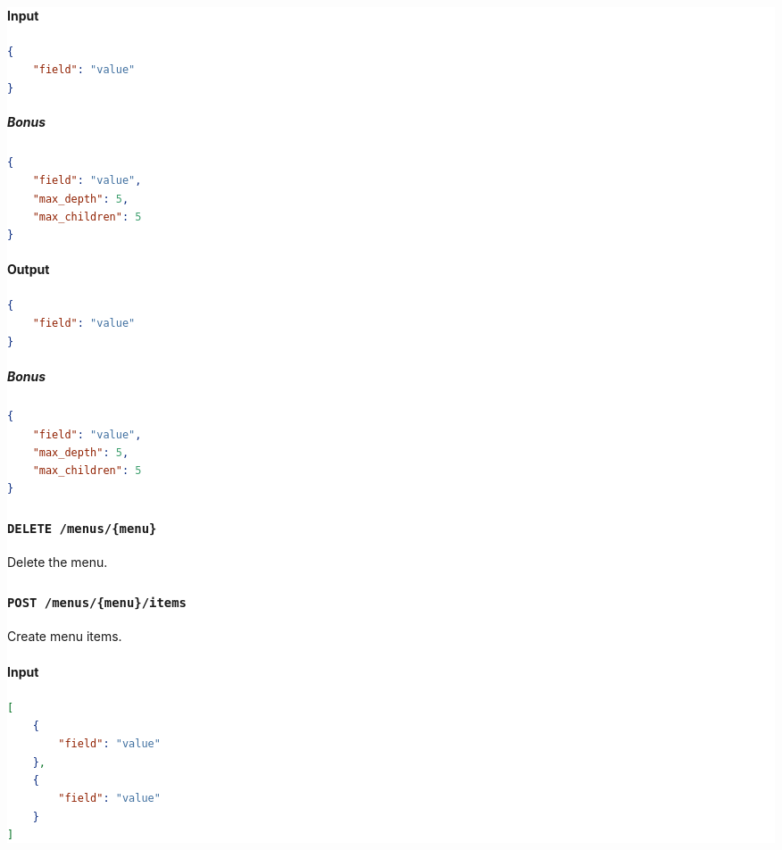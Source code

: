 #### Input

```json
{
    "field": "value"
}
```


##### Bonus

```json
{
    "field": "value",
    "max_depth": 5,
    "max_children": 5
}
```


#### Output

```json
{
    "field": "value"
}
```


##### Bonus

```json
{
    "field": "value",
    "max_depth": 5,
    "max_children": 5
}
```


### `DELETE /menus/{menu}`

Delete the menu.


### `POST /menus/{menu}/items`

Create menu items.


#### Input

```json
[
    {
        "field": "value"
    },
    {
        "field": "value"
    }
]
```
